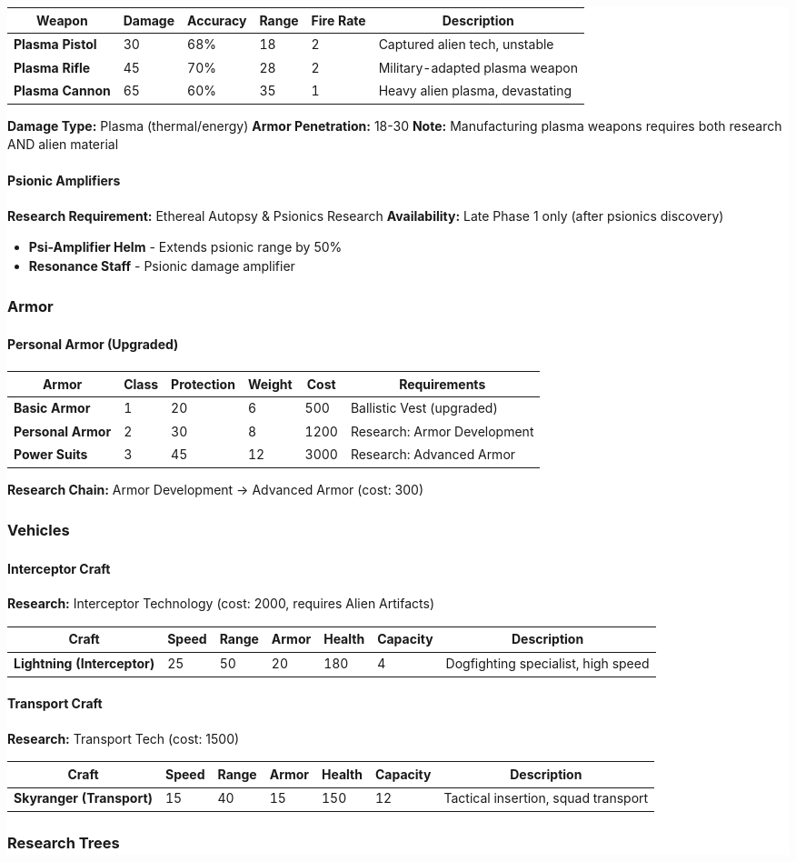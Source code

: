 | Weapon | Damage | Accuracy | Range | Fire Rate | Description |
|--------|--------|----------|-------|-----------|-------------|
| **Plasma Pistol** | 30 | 68% | 18 | 2 | Captured alien tech, unstable |
| **Plasma Rifle** | 45 | 70% | 28 | 2 | Military-adapted plasma weapon |
| **Plasma Cannon** | 65 | 60% | 35 | 1 | Heavy alien plasma, devastating |

**Damage Type:** Plasma (thermal/energy)
**Armor Penetration:** 18-30
**Note:** Manufacturing plasma weapons requires both research AND alien material

#### Psionic Amplifiers

**Research Requirement:** Ethereal Autopsy & Psionics Research
**Availability:** Late Phase 1 only (after psionics discovery)

- **Psi-Amplifier Helm** - Extends psionic range by 50%
- **Resonance Staff** - Psionic damage amplifier

### Armor

#### Personal Armor (Upgraded)

| Armor | Class | Protection | Weight | Cost | Requirements |
|-------|-------|------------|--------|------|--------------|
| **Basic Armor** | 1 | 20 | 6 | 500 | Ballistic Vest (upgraded) |
| **Personal Armor** | 2 | 30 | 8 | 1200 | Research: Armor Development |
| **Power Suits** | 3 | 45 | 12 | 3000 | Research: Advanced Armor |

**Research Chain:** Armor Development → Advanced Armor (cost: 300)

### Vehicles

#### Interceptor Craft

**Research:** Interceptor Technology (cost: 2000, requires Alien Artifacts)

| Craft | Speed | Range | Armor | Health | Capacity | Description |
|-------|-------|-------|-------|--------|----------|-------------|
| **Lightning (Interceptor)** | 25 | 50 | 20 | 180 | 4 | Dogfighting specialist, high speed |

#### Transport Craft

**Research:** Transport Tech (cost: 1500)

| Craft | Speed | Range | Armor | Health | Capacity | Description |
|-------|-------|-------|-------|--------|----------|-------------|
| **Skyranger (Transport)** | 15 | 40 | 15 | 150 | 12 | Tactical insertion, squad transport |

### Research Trees
